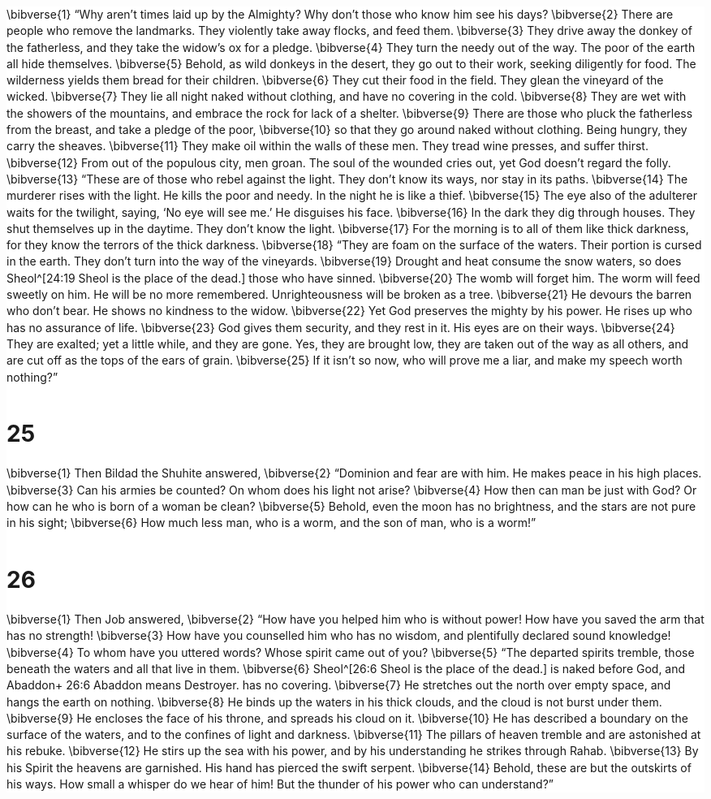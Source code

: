 \bibverse{1} “Why aren’t times laid up by the Almighty? Why don’t those who know him see his days? \bibverse{2} There are people who remove the landmarks. They violently take away flocks, and feed them. \bibverse{3} They drive away the donkey of the fatherless, and they take the widow’s ox for a pledge. \bibverse{4} They turn the needy out of the way. The poor of the earth all hide themselves. \bibverse{5} Behold, as wild donkeys in the desert, they go out to their work, seeking diligently for food. The wilderness yields them bread for their children. \bibverse{6} They cut their food in the field. They glean the vineyard of the wicked. \bibverse{7} They lie all night naked without clothing, and have no covering in the cold. \bibverse{8} They are wet with the showers of the mountains, and embrace the rock for lack of a shelter. \bibverse{9} There are those who pluck the fatherless from the breast, and take a pledge of the poor, \bibverse{10} so that they go around naked without clothing. Being hungry, they carry the sheaves. \bibverse{11} They make oil within the walls of these men. They tread wine presses, and suffer thirst. \bibverse{12} From out of the populous city, men groan. The soul of the wounded cries out, yet God doesn’t regard the folly. \bibverse{13} “These are of those who rebel against the light. They don’t know its ways, nor stay in its paths. \bibverse{14} The murderer rises with the light. He kills the poor and needy. In the night he is like a thief. \bibverse{15} The eye also of the adulterer waits for the twilight, saying, ‘No eye will see me.’ He disguises his face. \bibverse{16} In the dark they dig through houses. They shut themselves up in the daytime. They don’t know the light. \bibverse{17} For the morning is to all of them like thick darkness, for they know the terrors of the thick darkness. \bibverse{18} “They are foam on the surface of the waters. Their portion is cursed in the earth. They don’t turn into the way of the vineyards. \bibverse{19} Drought and heat consume the snow waters, so does Sheol^[24:19 Sheol is the place of the dead.] those who have sinned. \bibverse{20} The womb will forget him. The worm will feed sweetly on him. He will be no more remembered. Unrighteousness will be broken as a tree. \bibverse{21} He devours the barren who don’t bear. He shows no kindness to the widow. \bibverse{22} Yet God preserves the mighty by his power. He rises up who has no assurance of life. \bibverse{23} God gives them security, and they rest in it. His eyes are on their ways. \bibverse{24} They are exalted; yet a little while, and they are gone. Yes, they are brought low, they are taken out of the way as all others, and are cut off as the tops of the ears of grain. \bibverse{25} If it isn’t so now, who will prove me a liar, and make my speech worth nothing?” 

# 25 
\bibverse{1} Then Bildad the Shuhite answered, \bibverse{2} “Dominion and fear are with him. He makes peace in his high places. \bibverse{3} Can his armies be counted? On whom does his light not arise? \bibverse{4} How then can man be just with God? Or how can he who is born of a woman be clean? \bibverse{5} Behold, even the moon has no brightness, and the stars are not pure in his sight; \bibverse{6} How much less man, who is a worm, and the son of man, who is a worm!” 

# 26 
\bibverse{1} Then Job answered, \bibverse{2} “How have you helped him who is without power! How have you saved the arm that has no strength! \bibverse{3} How have you counselled him who has no wisdom, and plentifully declared sound knowledge! \bibverse{4} To whom have you uttered words? Whose spirit came out of you? \bibverse{5} “The departed spirits tremble, those beneath the waters and all that live in them. \bibverse{6} Sheol^[26:6 Sheol is the place of the dead.] is naked before God, and Abaddon+ 26:6 Abaddon means Destroyer. has no covering. \bibverse{7} He stretches out the north over empty space, and hangs the earth on nothing. \bibverse{8} He binds up the waters in his thick clouds, and the cloud is not burst under them. \bibverse{9} He encloses the face of his throne, and spreads his cloud on it. \bibverse{10} He has described a boundary on the surface of the waters, and to the confines of light and darkness. \bibverse{11} The pillars of heaven tremble and are astonished at his rebuke. \bibverse{12} He stirs up the sea with his power, and by his understanding he strikes through Rahab. \bibverse{13} By his Spirit the heavens are garnished. His hand has pierced the swift serpent. \bibverse{14} Behold, these are but the outskirts of his ways. How small a whisper do we hear of him! But the thunder of his power who can understand?”
 